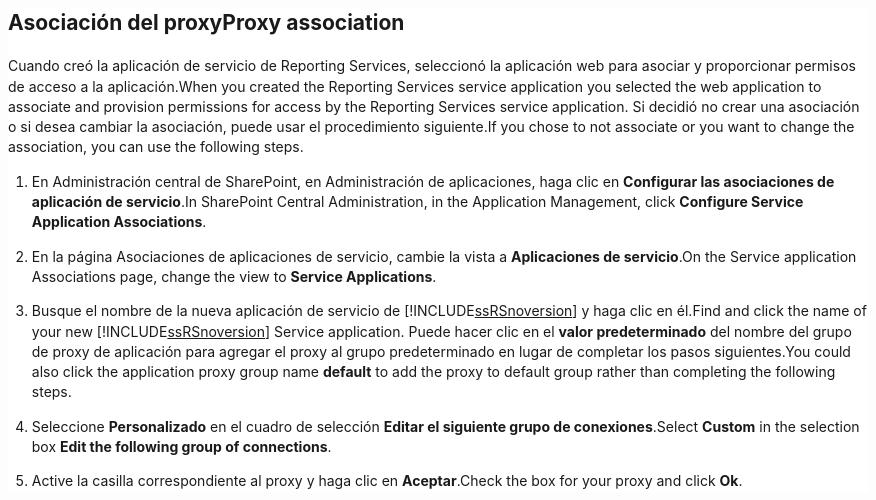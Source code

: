 ## <a name="proxy-association"></a><span data-ttu-id="4ed22-279">Asociación del proxy</span><span class="sxs-lookup"><span data-stu-id="4ed22-279">Proxy association</span></span>
 <span data-ttu-id="4ed22-280">Cuando creó la aplicación de servicio de Reporting Services, seleccionó la aplicación web para asociar y proporcionar permisos de acceso a la aplicación.</span><span class="sxs-lookup"><span data-stu-id="4ed22-280">When you created the Reporting Services service application you selected the web application to associate and provision permissions for access by the Reporting Services service application.</span></span> <span data-ttu-id="4ed22-281">Si decidió no crear una asociación o si desea cambiar la asociación, puede usar el procedimiento siguiente.</span><span class="sxs-lookup"><span data-stu-id="4ed22-281">If you chose to not associate or you want to change the association, you can use the following steps.</span></span>

1.  <span data-ttu-id="4ed22-282">En Administración central de SharePoint, en Administración de aplicaciones, haga clic en **Configurar las asociaciones de aplicación de servicio**.</span><span class="sxs-lookup"><span data-stu-id="4ed22-282">In SharePoint Central Administration, in the Application Management, click **Configure Service Application Associations**.</span></span>

2.  <span data-ttu-id="4ed22-283">En la página Asociaciones de aplicaciones de servicio, cambie la vista a **Aplicaciones de servicio**.</span><span class="sxs-lookup"><span data-stu-id="4ed22-283">On the Service application Associations page, change the view to **Service Applications**.</span></span>

3.  <span data-ttu-id="4ed22-284">Busque el nombre de la nueva aplicación de servicio de [!INCLUDE[ssRSnoversion](../includes/ssrsnoversion-md.md)] y haga clic en él.</span><span class="sxs-lookup"><span data-stu-id="4ed22-284">Find and click the name of your new [!INCLUDE[ssRSnoversion](../includes/ssrsnoversion-md.md)] Service application.</span></span> <span data-ttu-id="4ed22-285">Puede hacer clic en el **valor predeterminado** del nombre del grupo de proxy de aplicación para agregar el proxy al grupo predeterminado en lugar de completar los pasos siguientes.</span><span class="sxs-lookup"><span data-stu-id="4ed22-285">You could also click the application proxy group name **default** to add the proxy to default group rather than completing the following steps.</span></span>

4.  <span data-ttu-id="4ed22-286">Seleccione **Personalizado** en el cuadro de selección **Editar el siguiente grupo de conexiones**.</span><span class="sxs-lookup"><span data-stu-id="4ed22-286">Select **Custom** in the selection box **Edit the following group of connections**.</span></span>

5.  <span data-ttu-id="4ed22-287">Active la casilla correspondiente al proxy y haga clic en **Aceptar**.</span><span class="sxs-lookup"><span data-stu-id="4ed22-287">Check the box for your proxy and click **Ok**.</span></span>


